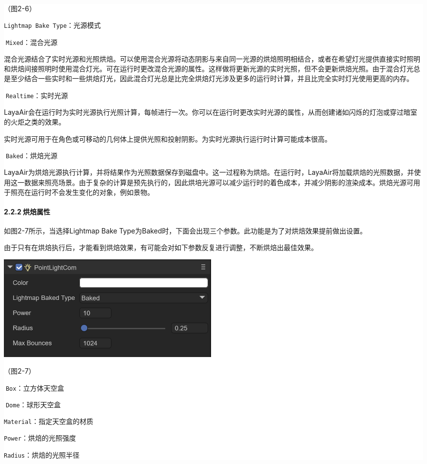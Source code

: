 （图2-6） 

`Lightmap Bake Type`：光源模式

​	`Mixed`：混合光源

​	混合光源结合了实时光源和光照烘焙。可以使用混合光源将动态阴影与来自同一光源的烘焙照明相结合，或者在希望灯光提供直接实时照明和烘焙间接照明时使用混合灯光。可在运行时更改混合光源的属性。这样做将更新光源的实时光照，但不会更新烘焙光照。由于混合灯光总是至少结合一些实时和一些烘焙灯光，因此混合灯光总是比完全烘焙灯光涉及更多的运行时计算，并且比完全实时灯光使用更高的内存。

​	`Realtime`：实时光源

​	LayaAir会在运行时为实时光源执行光照计算，每帧进行一次。你可以在运行时更改实时光源的属性，从而创建诸如闪烁的灯泡或穿过暗室的火炬之类的效果。

实时光源可用于在角色或可移动的几何体上提供光照和投射阴影。为实时光源执行运行时计算可能成本很高。

​	`Baked`：烘焙光源

​	LayaAir为烘焙光源执行计算，并将结果作为光照数据保存到磁盘中。这一过程称为烘焙。在运行时，LayaAir将加载烘焙的光照数据，并使用这一数据来照亮场景。由于复杂的计算是预先执行的，因此烘培光源可以减少运行时的着色成本，并减少阴影的渲染成本。烘焙光源可用于照亮在运行时不会发生变化的对象，例如景物。

#### 2.2.2 烘焙属性

如图2-7所示，当选择Lightmap Bake Type为Baked时，下面会出现三个参数。此功能是为了对烘焙效果提前做出设置。

由于只有在烘焙执行后，才能看到烘焙效果，有可能会对如下参数反复进行调整，不断烘焙出最佳效果。

 <img src="img/2-7.png" alt="image-20221221104220653" style="zoom:55%;" /> 

（图2-7） 

​	`Box`：立方体天空盒

​	`Dome`：球形天空盒

`Material`：指定天空盒的材质

`Power`：烘焙的光照强度

`Radius`：烘焙的光照半径
